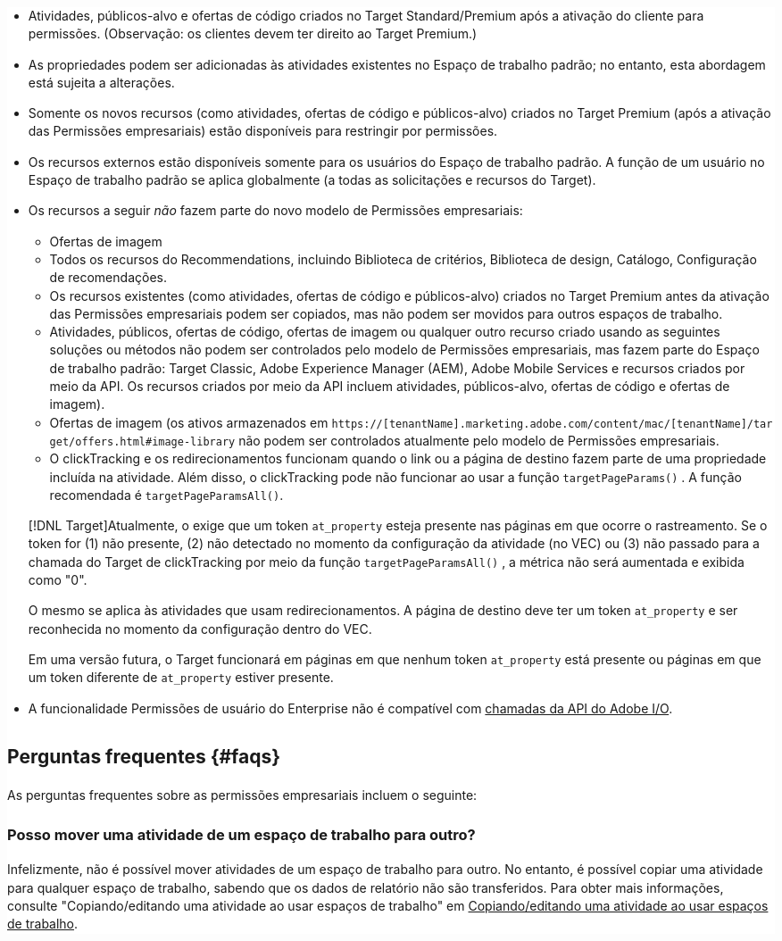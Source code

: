    * Atividades, públicos-alvo e ofertas de código criados no Target Standard/Premium após a ativação do cliente para permissões. (Observação: os clientes devem ter direito ao Target Premium.)
   * As propriedades podem ser adicionadas às atividades existentes no Espaço de trabalho padrão; no entanto, esta abordagem está sujeita a alterações.
   * Somente os novos recursos (como atividades, ofertas de código e públicos-alvo) criados no Target Premium (após a ativação das Permissões empresariais) estão disponíveis para restringir por permissões.
   * Os recursos externos estão disponíveis somente para os usuários do Espaço de trabalho padrão. A função de um usuário no Espaço de trabalho padrão se aplica globalmente (a todas as solicitações e recursos do Target).

* Os recursos a seguir *não* fazem parte do novo modelo de Permissões empresariais:

   * Ofertas de imagem
   * Todos os recursos do Recommendations, incluindo Biblioteca de critérios, Biblioteca de design, Catálogo, Configuração de recomendações.
   * Os recursos existentes (como atividades, ofertas de código e públicos-alvo) criados no Target Premium antes da ativação das Permissões empresariais podem ser copiados, mas não podem ser movidos para outros espaços de trabalho.
   * Atividades, públicos, ofertas de código, ofertas de imagem ou qualquer outro recurso criado usando as seguintes soluções ou métodos não podem ser controlados pelo modelo de Permissões empresariais, mas fazem parte do Espaço de trabalho padrão: Target Classic, Adobe Experience Manager (AEM), Adobe Mobile Services e recursos criados por meio da API. Os recursos criados por meio da API incluem atividades, públicos-alvo, ofertas de código e ofertas de imagem).
   * Ofertas de imagem (os ativos armazenados em `https://[tenantName].marketing.adobe.com/content/mac/[tenantName]/target/offers.html#image-library` não podem ser controlados atualmente pelo modelo de Permissões empresariais.
   * O clickTracking e os redirecionamentos funcionam quando o link ou a página de destino fazem parte de uma propriedade incluída na atividade. Além disso, o clickTracking pode não funcionar ao usar a função `targetPageParams()` . A função recomendada é `targetPageParamsAll()`.

   [!DNL Target]Atualmente, o exige que um token `at_property` esteja presente nas páginas em que ocorre o rastreamento. Se o token for (1) não presente, (2) não detectado no momento da configuração da atividade (no VEC) ou (3) não passado para a chamada do Target de clickTracking por meio da função `targetPageParamsAll()` , a métrica não será aumentada e exibida como &quot;0&quot;.

   O mesmo se aplica às atividades que usam redirecionamentos. A página de destino deve ter um token `at_property` e ser reconhecida no momento da configuração dentro do VEC.

   Em uma versão futura, o Target funcionará em páginas em que nenhum token `at_property` está presente ou páginas em que um token diferente de `at_property` estiver presente.

* A funcionalidade Permissões de usuário do Enterprise não é compatível com [chamadas da API do Adobe I/O](https://developers.adobetarget.com).

## Perguntas frequentes {#faqs}

As perguntas frequentes sobre as permissões empresariais incluem o seguinte:

### Posso mover uma atividade de um espaço de trabalho para outro?

Infelizmente, não é possível mover atividades de um espaço de trabalho para outro. No entanto, é possível copiar uma atividade para qualquer espaço de trabalho, sabendo que os dados de relatório não são transferidos. Para obter mais informações, consulte &quot;Copiando/editando uma atividade ao usar espaços de trabalho&quot; em [Copiando/editando uma atividade ao usar espaços de trabalho](/help/c-activities/edit-activity.md#section_45A92E1DD3934523B07E71EF90C4F8B6).
